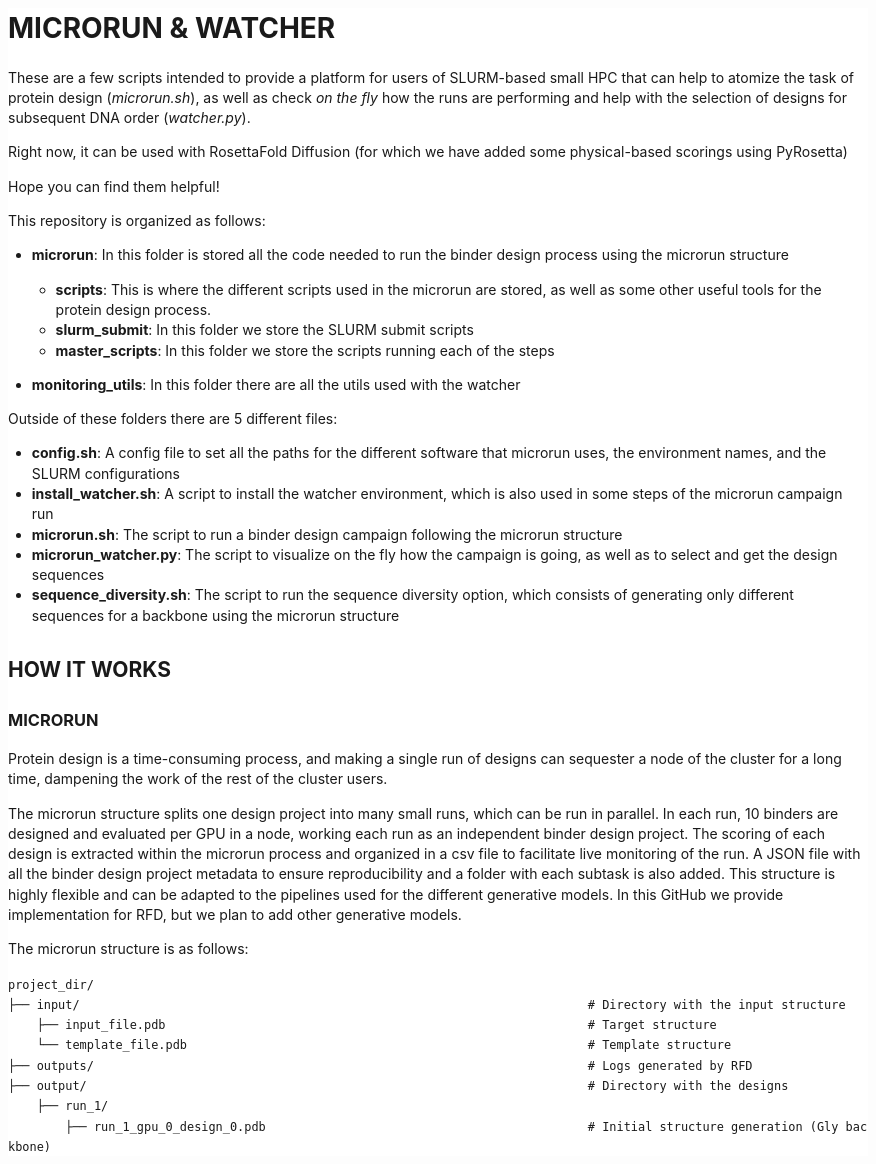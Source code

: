 # MICRORUN & WATCHER

These are a few scripts intended to provide a platform for users of SLURM-based small HPC that can help to atomize the task of protein design (*microrun.sh*), as well as check *on the fly* how the runs are performing and help with the selection of designs for subsequent DNA order (*watcher.py*).

Right now, it can be used with RosettaFold Diffusion (for which we have added some physical-based scorings using PyRosetta)

Hope you can find them helpful!

This repository is organized as follows:

- **microrun**: In this folder is stored all the code needed to run the binder design process using the microrun structure 
    
    - **scripts**: This is where the different scripts used in the microrun are stored, as well as some other useful tools for the protein design process.
    - **slurm_submit**: In this folder we store the SLURM submit scripts
    - **master_scripts**: In this folder we store the scripts running each of the steps 

- **monitoring_utils**: In this folder there are all the utils used with the watcher

Outside of these folders there are 5 different files:
- **config.sh**: A config file to set all the paths for the different software that microrun uses, the environment names, and the SLURM configurations
- **install_watcher.sh**: A script to install the watcher environment, which is also used in some steps of the microrun campaign run
- **microrun.sh**: The script to run a binder design campaign following the microrun structure
- **microrun_watcher.py**: The script to visualize on the fly how the campaign is going, as well as to select and get the design sequences
- **sequence_diversity.sh**: The script to run the sequence diversity option, which consists of generating only different sequences for a backbone using the microrun structure

## HOW IT WORKS

### MICRORUN

Protein design is a time-consuming process, and making a single run of designs can sequester a node of the cluster for a long time, dampening the work of the rest of the cluster users.

The microrun structure splits one design project into many small runs, which can be run in parallel. In each run, 10 binders are designed and evaluated per GPU in a node, working each run as an independent binder design project. The scoring of each design is extracted within the microrun process and organized in a csv file to facilitate live monitoring of the run. A JSON file with all the binder design project metadata to ensure reproducibility and a folder with each subtask is also added. This structure is highly flexible and can be adapted to the pipelines used for the different generative models. In this GitHub we provide implementation for RFD, but we plan to add other generative models. 

The microrun structure is as follows:
```
project_dir/
├── input/                                                                       # Directory with the input structure
    ├── input_file.pdb                                                           # Target structure  
    └── template_file.pdb                                                        # Template structure
├── outputs/                                                                     # Logs generated by RFD
├── output/                                                                      # Directory with the designs
    ├── run_1/
        ├── run_1_gpu_0_design_0.pdb                                             # Initial structure generation (Gly backbone)
```